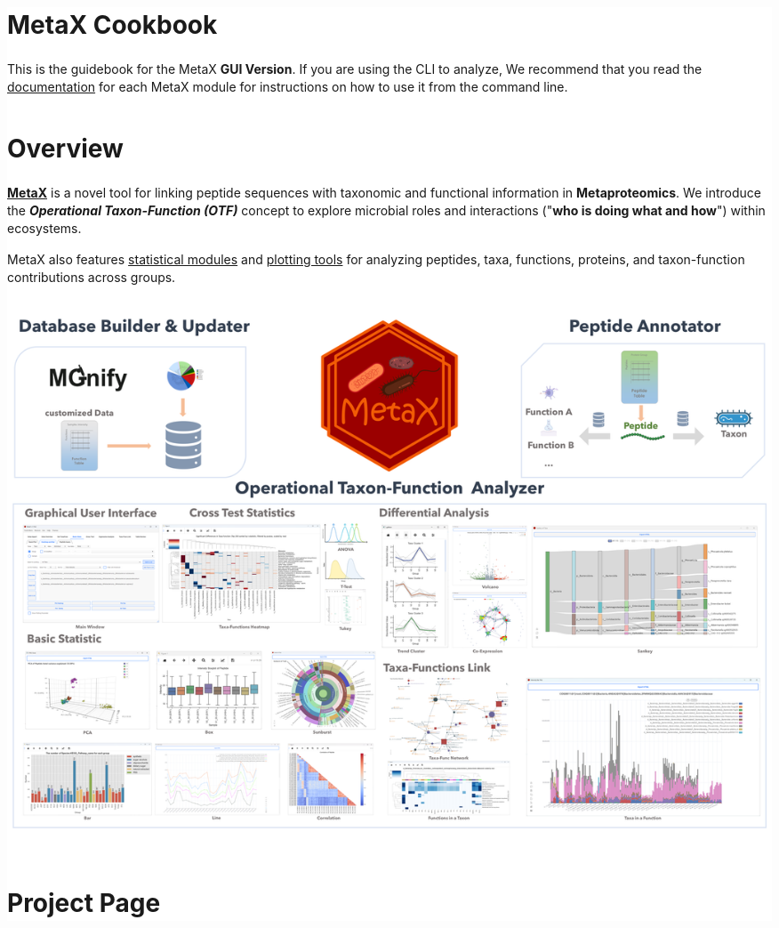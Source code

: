 # MetaX Cookbook

This is the guidebook for the MetaX **GUI Version**. If you are using the CLI to analyze, We recommend that you read the [documentation](https://github.com/byemaxx/MetaX/blob/main/Docs/example.ipynb) for each MetaX module for instructions on how to use it from the command line.

# Overview

**[MetaX](https://github.com/byemaxx/MetaX)** is a novel tool for linking peptide sequences with taxonomic and functional information in **Metaproteomics**. We introduce the ***Operational Taxon-Function (OTF)*** concept to explore microbial roles and interactions ("**who is doing what and how**") within ecosystems. 

MetaX also features <u>statistical modules</u> and <u>plotting tools</u> for analyzing peptides, taxa, functions, proteins, and taxon-function contributions across groups.


![abstract](./MetaX_Cookbook.assets/abstract.png)

# Project Page
